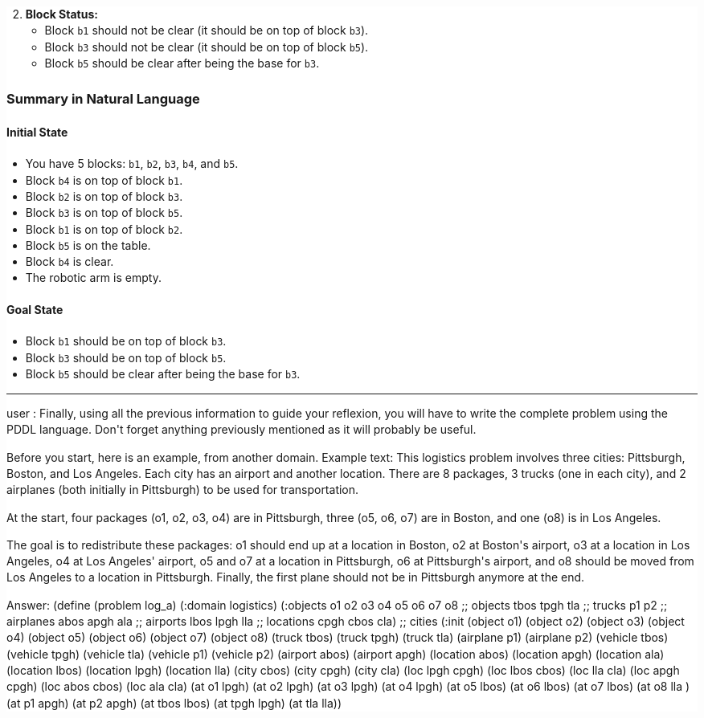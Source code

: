 2. **Block Status:**
   - Block `b1` should not be clear (it should be on top of block `b3`).
   - Block `b3` should not be clear (it should be on top of block `b5`).
   - Block `b5` should be clear after being the base for `b3`.

### Summary in Natural Language

#### Initial State
- You have 5 blocks: `b1`, `b2`, `b3`, `b4`, and `b5`.
- Block `b4` is on top of block `b1`.
- Block `b2` is on top of block `b3`.
- Block `b3` is on top of block `b5`.
- Block `b1` is on top of block `b2`.
- Block `b5` is on the table.
- Block `b4` is clear.
- The robotic arm is empty.

#### Goal State
- Block `b1` should be on top of block `b3`.
- Block `b3` should be on top of block `b5`.
- Block `b5` should be clear after being the base for `b3`.

--------------------------------------------------

user : Finally, using all the previous information to guide your reflexion, you will have to write the complete problem using the PDDL language. Don't forget anything previously mentioned as it will probably be useful. 

Before you start, here is an example, from another domain.
Example text:
This logistics problem involves three cities: Pittsburgh, Boston, and Los Angeles. 
Each city has an airport and another location. 
There are 8 packages, 3 trucks (one in each city), and 2 airplanes (both initially in Pittsburgh) to be used for transportation. 

At the start, four packages (o1, o2, o3, o4) are in Pittsburgh, three (o5, o6, o7) are in Boston, and one (o8) is in Los Angeles. 

The goal is to redistribute these packages: o1 should end up at a location in Boston, o2 at Boston's airport, o3 at a location in Los Angeles, o4 at Los Angeles' airport, o5 and o7 at a location in Pittsburgh, o6 at Pittsburgh's airport, and o8 should be moved from Los Angeles to a location in Pittsburgh.
Finally, the first plane should not be in Pittsburgh anymore at the end.

Answer:
(define (problem log_a) 
   (:domain logistics)
   (:objects o1 o2 o3 o4 o5 o6 o7 o8  ;; objects
            tbos tpgh tla            ;; trucks
	         p1 p2                    ;; airplanes
            abos apgh ala            ;; airports
	         lbos lpgh lla            ;; locations
            cpgh cbos cla)           ;; cities
   (:init (object o1) (object o2) (object o3) (object o4)
	  (object o5) (object o6) (object o7) (object o8)
	  (truck tbos) (truck tpgh) (truck tla) (airplane p1)
	  (airplane p2) (vehicle tbos) (vehicle tpgh) (vehicle tla)
	  (vehicle p1) (vehicle p2)
	  (airport abos) (airport apgh) (location abos)
	  (location apgh) (location ala) (location lbos) (location lpgh)
	  (location lla) (city cbos) (city cpgh) (city cla)
	  (loc lpgh cpgh) (loc lbos cbos) (loc lla cla) (loc apgh cpgh)
	  (loc abos cbos) (loc ala cla)
	  (at o1 lpgh) (at o2 lpgh) (at o3 lpgh) (at o4 lpgh) (at o5 lbos)
          (at o6 lbos) (at o7 lbos) (at o8 lla ) (at p1 apgh) (at p2 apgh)
          (at tbos lbos) (at tpgh lpgh) (at tla lla))